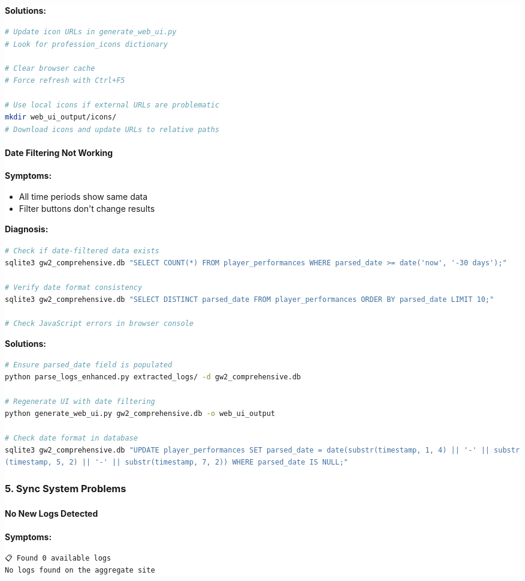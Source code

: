 **Solutions:**
```bash
# Update icon URLs in generate_web_ui.py
# Look for profession_icons dictionary

# Clear browser cache
# Force refresh with Ctrl+F5

# Use local icons if external URLs are problematic
mkdir web_ui_output/icons/
# Download icons and update URLs to relative paths
```

#### Date Filtering Not Working

**Symptoms:**
- All time periods show same data
- Filter buttons don't change results

**Diagnosis:**
```bash
# Check if date-filtered data exists
sqlite3 gw2_comprehensive.db "SELECT COUNT(*) FROM player_performances WHERE parsed_date >= date('now', '-30 days');"

# Verify date format consistency
sqlite3 gw2_comprehensive.db "SELECT DISTINCT parsed_date FROM player_performances ORDER BY parsed_date LIMIT 10;"

# Check JavaScript errors in browser console
```

**Solutions:**
```bash
# Ensure parsed_date field is populated
python parse_logs_enhanced.py extracted_logs/ -d gw2_comprehensive.db

# Regenerate UI with date filtering
python generate_web_ui.py gw2_comprehensive.db -o web_ui_output

# Check date format in database
sqlite3 gw2_comprehensive.db "UPDATE player_performances SET parsed_date = date(substr(timestamp, 1, 4) || '-' || substr(timestamp, 5, 2) || '-' || substr(timestamp, 7, 2)) WHERE parsed_date IS NULL;"
```

### 5. Sync System Problems

#### No New Logs Detected

**Symptoms:**
```
📋 Found 0 available logs
No logs found on the aggregate site
```
